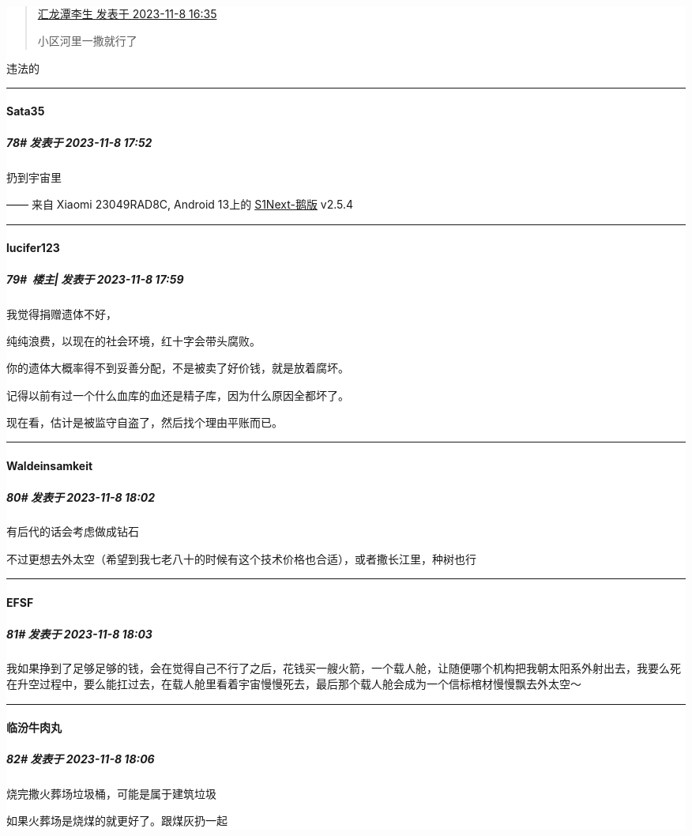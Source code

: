 <blockquote><a href="httphttps://bbs.saraba1st.com/2b/forum.php?mod=redirect&amp;goto=findpost&amp;pid=62981721&amp;ptid=2159927" target="_blank">汇龙潭李生 发表于 2023-11-8 16:35</a>

小区河里一撒就行了</blockquote>
违法的

*****

####  Sata35  
##### 78#       发表于 2023-11-8 17:52

扔到宇宙里

—— 来自 Xiaomi 23049RAD8C, Android 13上的 [S1Next-鹅版](https://github.com/ykrank/S1-Next/releases) v2.5.4


*****

####  lucifer123  
##### 79#         楼主| 发表于 2023-11-8 17:59

我觉得捐赠遗体不好，

纯纯浪费，以现在的社会环境，红十字会带头腐败。

你的遗体大概率得不到妥善分配，不是被卖了好价钱，就是放着腐坏。

记得以前有过一个什么血库的血还是精子库，因为什么原因全都坏了。

现在看，估计是被监守自盗了，然后找个理由平账而已。

*****

####  Waldeinsamkeit  
##### 80#       发表于 2023-11-8 18:02

有后代的话会考虑做成钻石

不过更想去外太空（希望到我七老八十的时候有这个技术价格也合适），或者撒长江里，种树也行

*****

####  EFSF  
##### 81#       发表于 2023-11-8 18:03

我如果挣到了足够足够的钱，会在觉得自己不行了之后，花钱买一艘火箭，一个载人舱，让随便哪个机构把我朝太阳系外射出去，我要么死在升空过程中，要么能扛过去，在载人舱里看着宇宙慢慢死去，最后那个载人舱会成为一个信标棺材慢慢飘去外太空～


*****

####  临汾牛肉丸  
##### 82#       发表于 2023-11-8 18:06

烧完撒火葬场垃圾桶，可能是属于建筑垃圾

如果火葬场是烧煤的就更好了。跟煤灰扔一起
